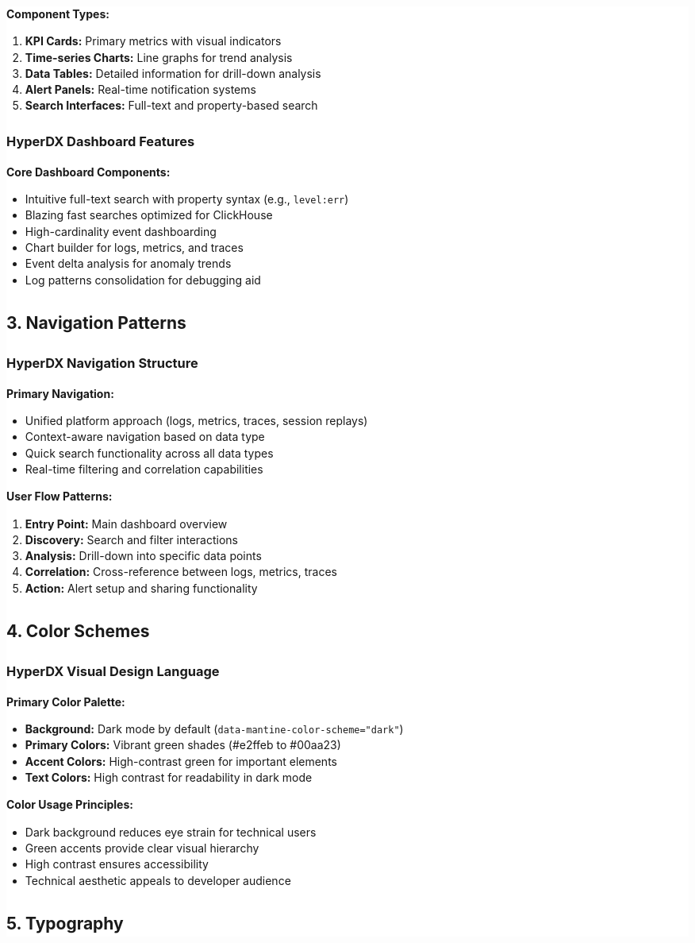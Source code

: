 **Component Types:**
1. **KPI Cards:** Primary metrics with visual indicators
2. **Time-series Charts:** Line graphs for trend analysis
3. **Data Tables:** Detailed information for drill-down analysis
4. **Alert Panels:** Real-time notification systems
5. **Search Interfaces:** Full-text and property-based search

### HyperDX Dashboard Features

**Core Dashboard Components:**
- Intuitive full-text search with property syntax (e.g., `level:err`)
- Blazing fast searches optimized for ClickHouse
- High-cardinality event dashboarding
- Chart builder for logs, metrics, and traces
- Event delta analysis for anomaly trends
- Log patterns consolidation for debugging aid

## 3. Navigation Patterns

### HyperDX Navigation Structure

**Primary Navigation:**
- Unified platform approach (logs, metrics, traces, session replays)
- Context-aware navigation based on data type
- Quick search functionality across all data types
- Real-time filtering and correlation capabilities

**User Flow Patterns:**
1. **Entry Point:** Main dashboard overview
2. **Discovery:** Search and filter interactions
3. **Analysis:** Drill-down into specific data points
4. **Correlation:** Cross-reference between logs, metrics, traces
5. **Action:** Alert setup and sharing functionality

## 4. Color Schemes

### HyperDX Visual Design Language

**Primary Color Palette:**
- **Background:** Dark mode by default (`data-mantine-color-scheme="dark"`)
- **Primary Colors:** Vibrant green shades (#e2ffeb to #00aa23)
- **Accent Colors:** High-contrast green for important elements
- **Text Colors:** High contrast for readability in dark mode

**Color Usage Principles:**
- Dark background reduces eye strain for technical users
- Green accents provide clear visual hierarchy
- High contrast ensures accessibility
- Technical aesthetic appeals to developer audience

## 5. Typography

